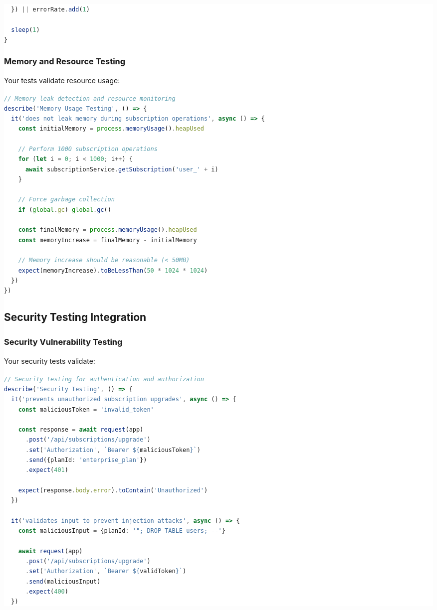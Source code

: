 ```typescript
  }) || errorRate.add(1)

  sleep(1)
}
```

### **Memory and Resource Testing**

Your tests validate resource usage:

```typescript
// Memory leak detection and resource monitoring
describe('Memory Usage Testing', () => {
  it('does not leak memory during subscription operations', async () => {
    const initialMemory = process.memoryUsage().heapUsed

    // Perform 1000 subscription operations
    for (let i = 0; i < 1000; i++) {
      await subscriptionService.getSubscription('user_' + i)
    }

    // Force garbage collection
    if (global.gc) global.gc()

    const finalMemory = process.memoryUsage().heapUsed
    const memoryIncrease = finalMemory - initialMemory

    // Memory increase should be reasonable (< 50MB)
    expect(memoryIncrease).toBeLessThan(50 * 1024 * 1024)
  })
})
```

## Security Testing Integration

### **Security Vulnerability Testing**

Your security tests validate:

```typescript
// Security testing for authentication and authorization
describe('Security Testing', () => {
  it('prevents unauthorized subscription upgrades', async () => {
    const maliciousToken = 'invalid_token'

    const response = await request(app)
      .post('/api/subscriptions/upgrade')
      .set('Authorization', `Bearer ${maliciousToken}`)
      .send({planId: 'enterprise_plan'})
      .expect(401)

    expect(response.body.error).toContain('Unauthorized')
  })

  it('validates input to prevent injection attacks', async () => {
    const maliciousInput = {planId: '"; DROP TABLE users; --'}

    await request(app)
      .post('/api/subscriptions/upgrade')
      .set('Authorization', `Bearer ${validToken}`)
      .send(maliciousInput)
      .expect(400)
  })

```